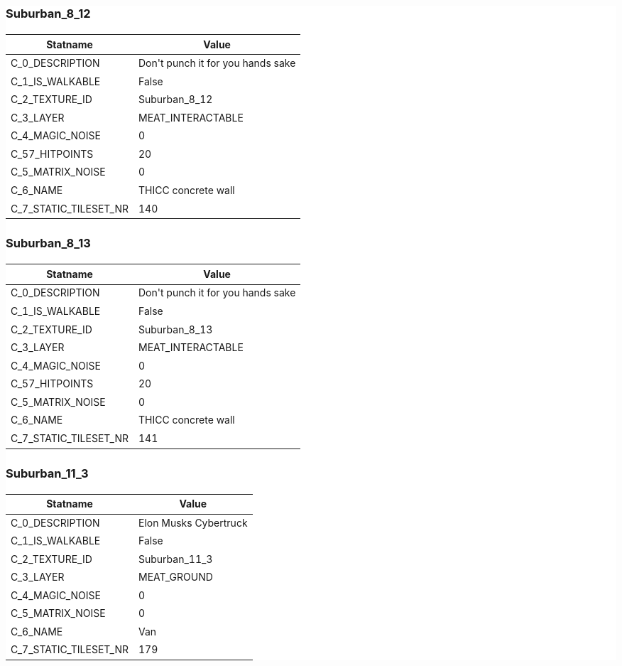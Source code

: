 
### Suburban_8_12
| Statname | Value | 
|  --  |  --  | 
| C_0_DESCRIPTION | Don't punch it for you hands sake | 
| C_1_IS_WALKABLE | False | 
| C_2_TEXTURE_ID | Suburban_8_12 | 
| C_3_LAYER | MEAT_INTERACTABLE | 
| C_4_MAGIC_NOISE | 0 | 
| C_57_HITPOINTS | 20 | 
| C_5_MATRIX_NOISE | 0 | 
| C_6_NAME | THICC concrete wall | 
| C_7_STATIC_TILESET_NR | 140 | 


### Suburban_8_13
| Statname | Value | 
|  --  |  --  | 
| C_0_DESCRIPTION | Don't punch it for you hands sake | 
| C_1_IS_WALKABLE | False | 
| C_2_TEXTURE_ID | Suburban_8_13 | 
| C_3_LAYER | MEAT_INTERACTABLE | 
| C_4_MAGIC_NOISE | 0 | 
| C_57_HITPOINTS | 20 | 
| C_5_MATRIX_NOISE | 0 | 
| C_6_NAME | THICC concrete wall | 
| C_7_STATIC_TILESET_NR | 141 | 


### Suburban_11_3
| Statname | Value | 
|  --  |  --  | 
| C_0_DESCRIPTION | Elon Musks Cybertruck | 
| C_1_IS_WALKABLE | False | 
| C_2_TEXTURE_ID | Suburban_11_3 | 
| C_3_LAYER | MEAT_GROUND | 
| C_4_MAGIC_NOISE | 0 | 
| C_5_MATRIX_NOISE | 0 | 
| C_6_NAME | Van | 
| C_7_STATIC_TILESET_NR | 179 | 
